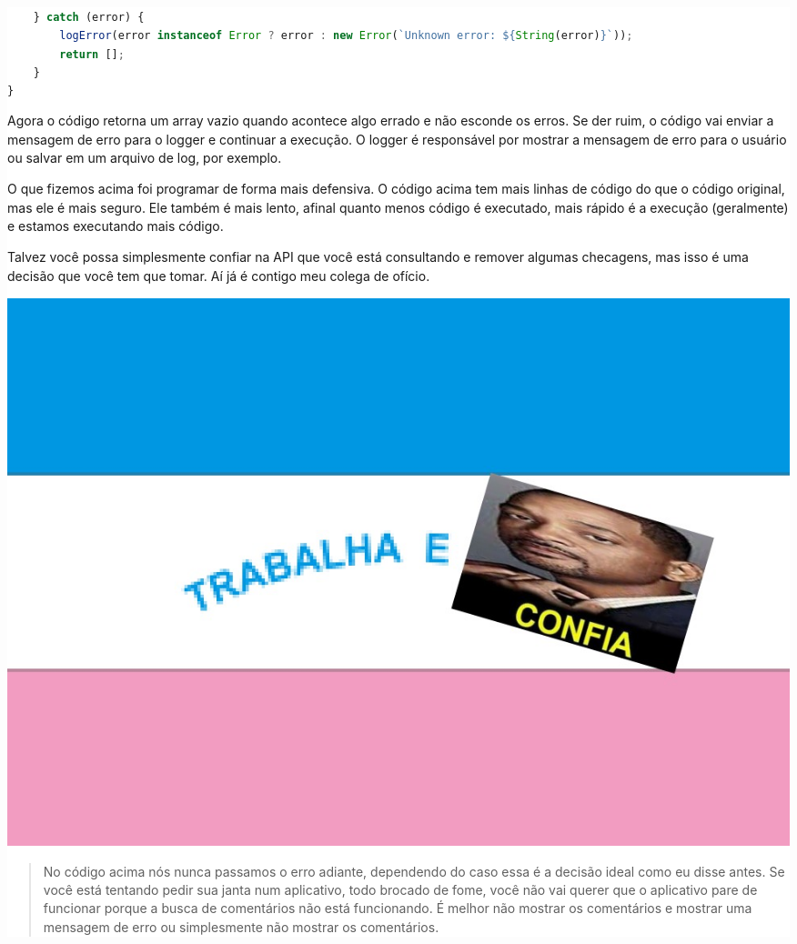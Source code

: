 ```javascript
	} catch (error) {
		logError(error instanceof Error ? error : new Error(`Unknown error: ${String(error)}`));
		return [];
	}
}
```

Agora o código retorna um array vazio quando acontece algo errado e não esconde os erros. Se der ruim, o código vai enviar a mensagem de erro para o logger e continuar a execução. O logger é responsável por mostrar a mensagem de erro para o usuário ou salvar em um arquivo de log, por exemplo.

O que fizemos acima foi programar de forma mais defensiva. O código acima tem mais linhas de código do que o código original, mas ele é mais seguro. Ele também é mais lento, afinal quanto menos código é executado, mais rápido é a execução (geralmente) e estamos executando mais código.

Talvez você possa simplesmente confiar na API que você está consultando e remover algumas checagens, mas isso é uma decisão que você tem que tomar. Aí já é contigo meu colega de ofício.

![bandeira do espirito santo com o will smith no lugar do confia em trabalha e confia](./es.jpg)

> No código acima nós nunca passamos o erro adiante, dependendo do caso essa é a decisão ideal como eu disse antes. Se você está tentando pedir sua janta num aplicativo, todo brocado de fome, você não vai querer que o aplicativo pare de funcionar porque a busca de comentários não está funcionando. É melhor não mostrar os comentários e mostrar uma mensagem de erro ou simplesmente não mostrar os comentários.
